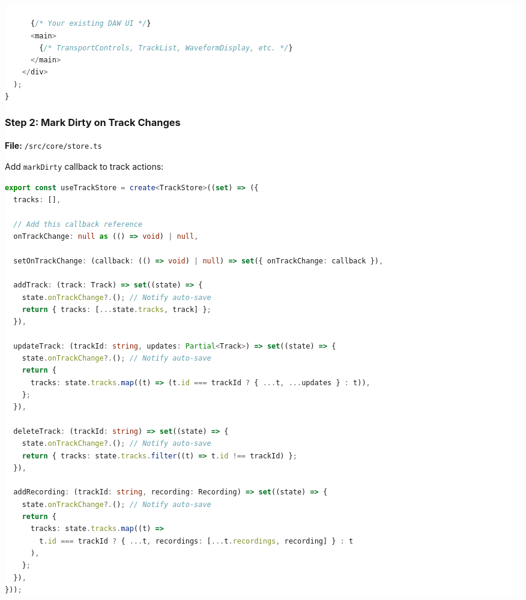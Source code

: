 ```typescript

      {/* Your existing DAW UI */}
      <main>
        {/* TransportControls, TrackList, WaveformDisplay, etc. */}
      </main>
    </div>
  );
}
```

### Step 2: Mark Dirty on Track Changes

**File:** `/src/core/store.ts`

Add `markDirty` callback to track actions:

```typescript
export const useTrackStore = create<TrackStore>((set) => ({
  tracks: [],

  // Add this callback reference
  onTrackChange: null as (() => void) | null,

  setOnTrackChange: (callback: (() => void) | null) => set({ onTrackChange: callback }),

  addTrack: (track: Track) => set((state) => {
    state.onTrackChange?.(); // Notify auto-save
    return { tracks: [...state.tracks, track] };
  }),

  updateTrack: (trackId: string, updates: Partial<Track>) => set((state) => {
    state.onTrackChange?.(); // Notify auto-save
    return {
      tracks: state.tracks.map((t) => (t.id === trackId ? { ...t, ...updates } : t)),
    };
  }),

  deleteTrack: (trackId: string) => set((state) => {
    state.onTrackChange?.(); // Notify auto-save
    return { tracks: state.tracks.filter((t) => t.id !== trackId) };
  }),

  addRecording: (trackId: string, recording: Recording) => set((state) => {
    state.onTrackChange?.(); // Notify auto-save
    return {
      tracks: state.tracks.map((t) =>
        t.id === trackId ? { ...t, recordings: [...t.recordings, recording] } : t
      ),
    };
  }),
}));
```
